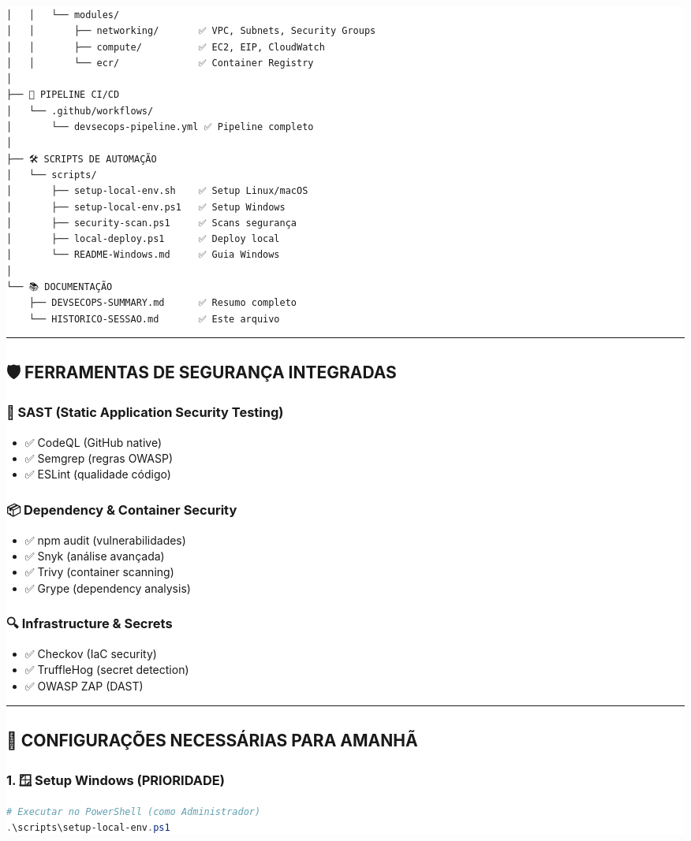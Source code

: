 ```
│   │   └── modules/
│   │       ├── networking/       ✅ VPC, Subnets, Security Groups
│   │       ├── compute/          ✅ EC2, EIP, CloudWatch
│   │       └── ecr/              ✅ Container Registry
│
├── 🚀 PIPELINE CI/CD
│   └── .github/workflows/
│       └── devsecops-pipeline.yml ✅ Pipeline completo
│
├── 🛠️ SCRIPTS DE AUTOMAÇÃO
│   └── scripts/
│       ├── setup-local-env.sh    ✅ Setup Linux/macOS
│       ├── setup-local-env.ps1   ✅ Setup Windows
│       ├── security-scan.ps1     ✅ Scans segurança
│       ├── local-deploy.ps1      ✅ Deploy local
│       └── README-Windows.md     ✅ Guia Windows
│
└── 📚 DOCUMENTAÇÃO
    ├── DEVSECOPS-SUMMARY.md      ✅ Resumo completo
    └── HISTORICO-SESSAO.md       ✅ Este arquivo
```

---

## 🛡️ **FERRAMENTAS DE SEGURANÇA INTEGRADAS**

### **📍 SAST (Static Application Security Testing)**
- ✅ CodeQL (GitHub native)
- ✅ Semgrep (regras OWASP)
- ✅ ESLint (qualidade código)

### **📦 Dependency & Container Security**
- ✅ npm audit (vulnerabilidades)
- ✅ Snyk (análise avançada)
- ✅ Trivy (container scanning)
- ✅ Grype (dependency analysis)

### **🔍 Infrastructure & Secrets**
- ✅ Checkov (IaC security)
- ✅ TruffleHog (secret detection)
- ✅ OWASP ZAP (DAST)

---

## 🔧 **CONFIGURAÇÕES NECESSÁRIAS PARA AMANHÃ**

### **1. 🪟 Setup Windows (PRIORIDADE)**
```powershell
# Executar no PowerShell (como Administrador)
.\scripts\setup-local-env.ps1
```
